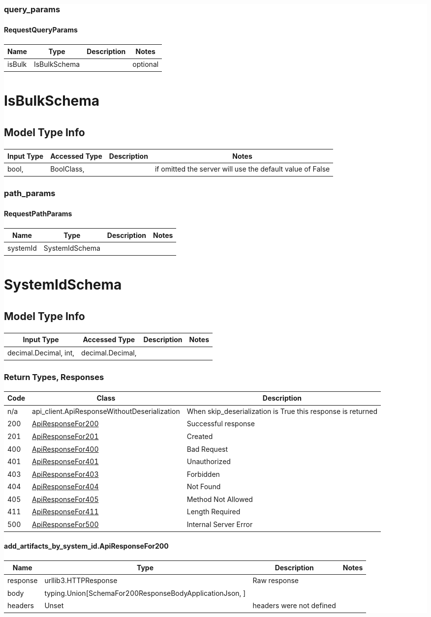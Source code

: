 ### query_params
#### RequestQueryParams

Name | Type | Description  | Notes
------------- | ------------- | ------------- | -------------
isBulk | IsBulkSchema | | optional


# IsBulkSchema

## Model Type Info
Input Type | Accessed Type | Description | Notes
------------ | ------------- | ------------- | -------------
bool,  | BoolClass,  |  | if omitted the server will use the default value of False

### path_params
#### RequestPathParams

Name | Type | Description  | Notes
------------- | ------------- | ------------- | -------------
systemId | SystemIdSchema | | 

# SystemIdSchema

## Model Type Info
Input Type | Accessed Type | Description | Notes
------------ | ------------- | ------------- | -------------
decimal.Decimal, int,  | decimal.Decimal,  |  | 

### Return Types, Responses

Code | Class | Description
------------- | ------------- | -------------
n/a | api_client.ApiResponseWithoutDeserialization | When skip_deserialization is True this response is returned
200 | [ApiResponseFor200](#add_artifacts_by_system_id.ApiResponseFor200) | Successful response
201 | [ApiResponseFor201](#add_artifacts_by_system_id.ApiResponseFor201) | Created
400 | [ApiResponseFor400](#add_artifacts_by_system_id.ApiResponseFor400) | Bad Request
401 | [ApiResponseFor401](#add_artifacts_by_system_id.ApiResponseFor401) | Unauthorized
403 | [ApiResponseFor403](#add_artifacts_by_system_id.ApiResponseFor403) | Forbidden
404 | [ApiResponseFor404](#add_artifacts_by_system_id.ApiResponseFor404) | Not Found
405 | [ApiResponseFor405](#add_artifacts_by_system_id.ApiResponseFor405) | Method Not Allowed
411 | [ApiResponseFor411](#add_artifacts_by_system_id.ApiResponseFor411) | Length Required
500 | [ApiResponseFor500](#add_artifacts_by_system_id.ApiResponseFor500) | Internal Server Error

#### add_artifacts_by_system_id.ApiResponseFor200
Name | Type | Description  | Notes
------------- | ------------- | ------------- | -------------
response | urllib3.HTTPResponse | Raw response |
body | typing.Union[SchemaFor200ResponseBodyApplicationJson, ] |  |
headers | Unset | headers were not defined |
